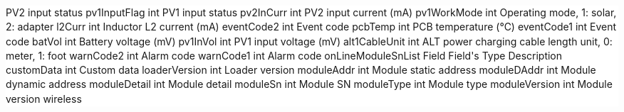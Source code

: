 PV2 input status
pv1InputFlag
int
PV1 input status
pv2InCurr
int
PV2 input current (mA)
pv1WorkMode
int
Operating mode, 1: solar, 2: adapter
l2Curr
int
Inductor L2 current (mA)
eventCode2
int
Event code
pcbTemp
int
PCB temperature (℃)
eventCode1
int
Event code
batVol
int
Battery voltage (mV)
pv1InVol
int
PV1 input voltage (mV)
alt1CableUnit
int
ALT power charging cable length unit, 0: meter, 1: foot
warnCode2
int
Alarm code
warnCode1
int
Alarm code
onLineModuleSnList
Field	Field's Type	Description
customData
int
Custom data
loaderVersion
int
Loader version
moduleAddr
int
Module static address
moduleDAddr
int
Module dynamic address
moduleDetail
int
Module detail
moduleSn
int
Module SN
moduleType
int
Module type
moduleVersion
int
Module version
wireless